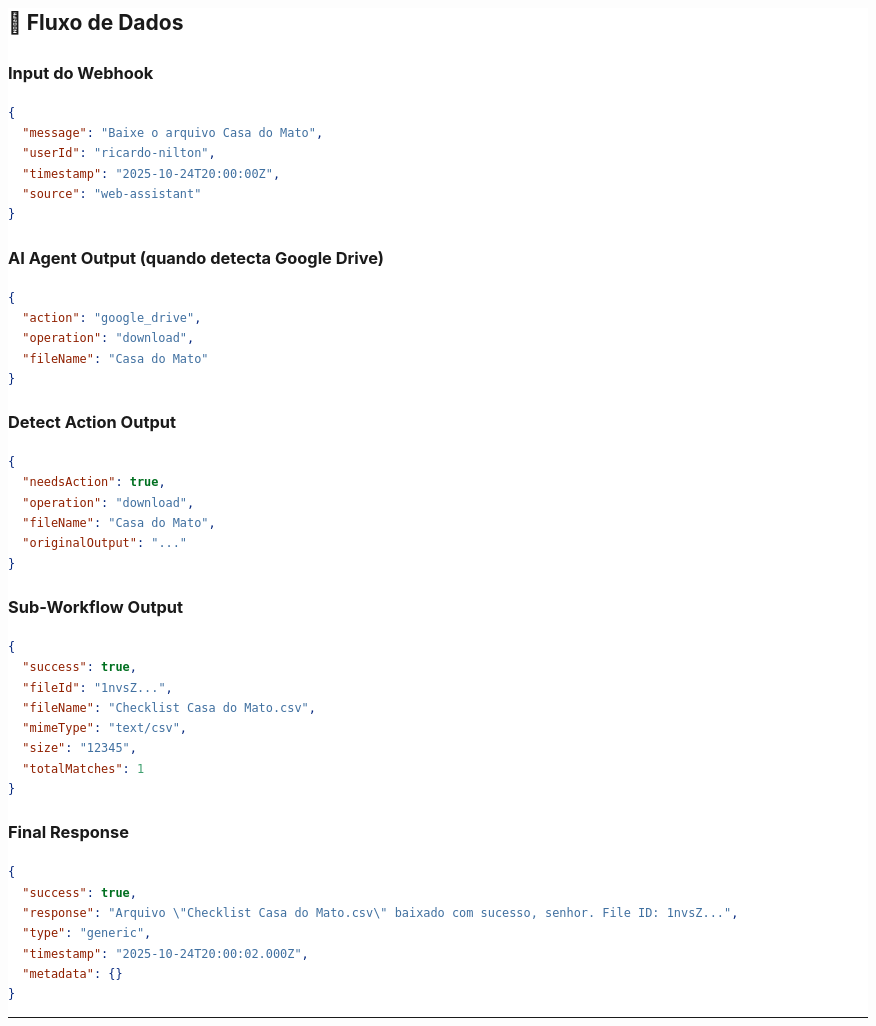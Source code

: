 
## 🔄 Fluxo de Dados

### Input do Webhook
```json
{
  "message": "Baixe o arquivo Casa do Mato",
  "userId": "ricardo-nilton",
  "timestamp": "2025-10-24T20:00:00Z",
  "source": "web-assistant"
}
```

### AI Agent Output (quando detecta Google Drive)
```json
{
  "action": "google_drive",
  "operation": "download",
  "fileName": "Casa do Mato"
}
```

### Detect Action Output
```json
{
  "needsAction": true,
  "operation": "download",
  "fileName": "Casa do Mato",
  "originalOutput": "..."
}
```

### Sub-Workflow Output
```json
{
  "success": true,
  "fileId": "1nvsZ...",
  "fileName": "Checklist Casa do Mato.csv",
  "mimeType": "text/csv",
  "size": "12345",
  "totalMatches": 1
}
```

### Final Response
```json
{
  "success": true,
  "response": "Arquivo \"Checklist Casa do Mato.csv\" baixado com sucesso, senhor. File ID: 1nvsZ...",
  "type": "generic",
  "timestamp": "2025-10-24T20:00:02.000Z",
  "metadata": {}
}
```

---